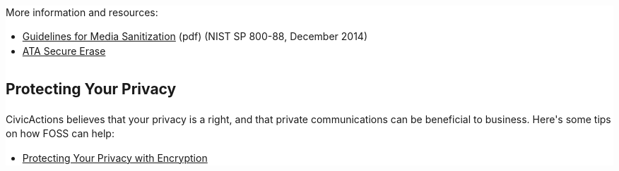 More information and resources:

- [Guidelines for Media Sanitization](https://nvlpubs.nist.gov/nistpubs/SpecialPublications/NIST.SP.800-88r1.pdf) (pdf) (NIST SP 800-88, December 2014)
- [ATA Secure Erase](https://ata.wiki.kernel.org/index.php/ATA_Secure_Erase)

## Protecting Your Privacy

CivicActions believes that your privacy is a right, and that private communications can be beneficial to business. Here's some tips on how FOSS can help:

- [Protecting Your Privacy with Encryption](./encryption.md)
